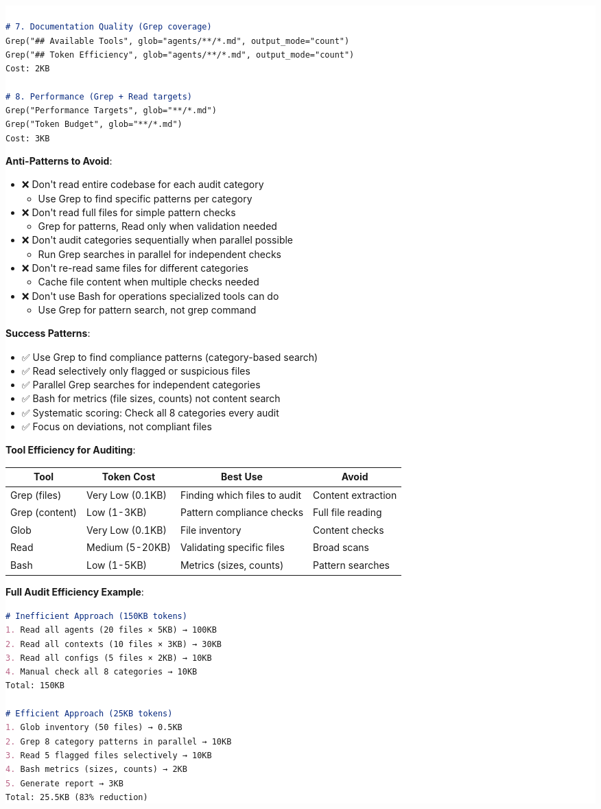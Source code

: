 ```markdown

# 7. Documentation Quality (Grep coverage)
Grep("## Available Tools", glob="agents/**/*.md", output_mode="count")
Grep("## Token Efficiency", glob="agents/**/*.md", output_mode="count")
Cost: 2KB

# 8. Performance (Grep + Read targets)
Grep("Performance Targets", glob="**/*.md")
Grep("Token Budget", glob="**/*.md")
Cost: 3KB
```

**Anti-Patterns to Avoid**:

- ❌ Don't read entire codebase for each audit category
  - Use Grep to find specific patterns per category
- ❌ Don't read full files for simple pattern checks
  - Grep for patterns, Read only when validation needed
- ❌ Don't audit categories sequentially when parallel possible
  - Run Grep searches in parallel for independent checks
- ❌ Don't re-read same files for different categories
  - Cache file content when multiple checks needed
- ❌ Don't use Bash for operations specialized tools can do
  - Use Grep for pattern search, not grep command

**Success Patterns**:

- ✅ Use Grep to find compliance patterns (category-based search)
- ✅ Read selectively only flagged or suspicious files
- ✅ Parallel Grep searches for independent categories
- ✅ Bash for metrics (file sizes, counts) not content search
- ✅ Systematic scoring: Check all 8 categories every audit
- ✅ Focus on deviations, not compliant files

**Tool Efficiency for Auditing**:

| Tool | Token Cost | Best Use | Avoid |
|------|-----------|----------|-------|
| Grep (files) | Very Low (0.1KB) | Finding which files to audit | Content extraction |
| Grep (content) | Low (1-3KB) | Pattern compliance checks | Full file reading |
| Glob | Very Low (0.1KB) | File inventory | Content checks |
| Read | Medium (5-20KB) | Validating specific files | Broad scans |
| Bash | Low (1-5KB) | Metrics (sizes, counts) | Pattern searches |

**Full Audit Efficiency Example**:

```markdown
# Inefficient Approach (150KB tokens)
1. Read all agents (20 files × 5KB) → 100KB
2. Read all contexts (10 files × 3KB) → 30KB
3. Read all configs (5 files × 2KB) → 10KB
4. Manual check all 8 categories → 10KB
Total: 150KB

# Efficient Approach (25KB tokens)
1. Glob inventory (50 files) → 0.5KB
2. Grep 8 category patterns in parallel → 10KB
3. Read 5 flagged files selectively → 10KB
4. Bash metrics (sizes, counts) → 2KB
5. Generate report → 3KB
Total: 25.5KB (83% reduction)
```
